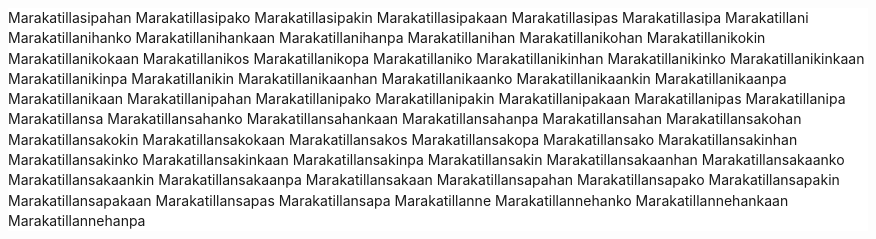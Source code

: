Marakatillasipahan
Marakatillasipako
Marakatillasipakin
Marakatillasipakaan
Marakatillasipas
Marakatillasipa
Marakatillani
Marakatillanihanko
Marakatillanihankaan
Marakatillanihanpa
Marakatillanihan
Marakatillanikohan
Marakatillanikokin
Marakatillanikokaan
Marakatillanikos
Marakatillanikopa
Marakatillaniko
Marakatillanikinhan
Marakatillanikinko
Marakatillanikinkaan
Marakatillanikinpa
Marakatillanikin
Marakatillanikaanhan
Marakatillanikaanko
Marakatillanikaankin
Marakatillanikaanpa
Marakatillanikaan
Marakatillanipahan
Marakatillanipako
Marakatillanipakin
Marakatillanipakaan
Marakatillanipas
Marakatillanipa
Marakatillansa
Marakatillansahanko
Marakatillansahankaan
Marakatillansahanpa
Marakatillansahan
Marakatillansakohan
Marakatillansakokin
Marakatillansakokaan
Marakatillansakos
Marakatillansakopa
Marakatillansako
Marakatillansakinhan
Marakatillansakinko
Marakatillansakinkaan
Marakatillansakinpa
Marakatillansakin
Marakatillansakaanhan
Marakatillansakaanko
Marakatillansakaankin
Marakatillansakaanpa
Marakatillansakaan
Marakatillansapahan
Marakatillansapako
Marakatillansapakin
Marakatillansapakaan
Marakatillansapas
Marakatillansapa
Marakatillanne
Marakatillannehanko
Marakatillannehankaan
Marakatillannehanpa